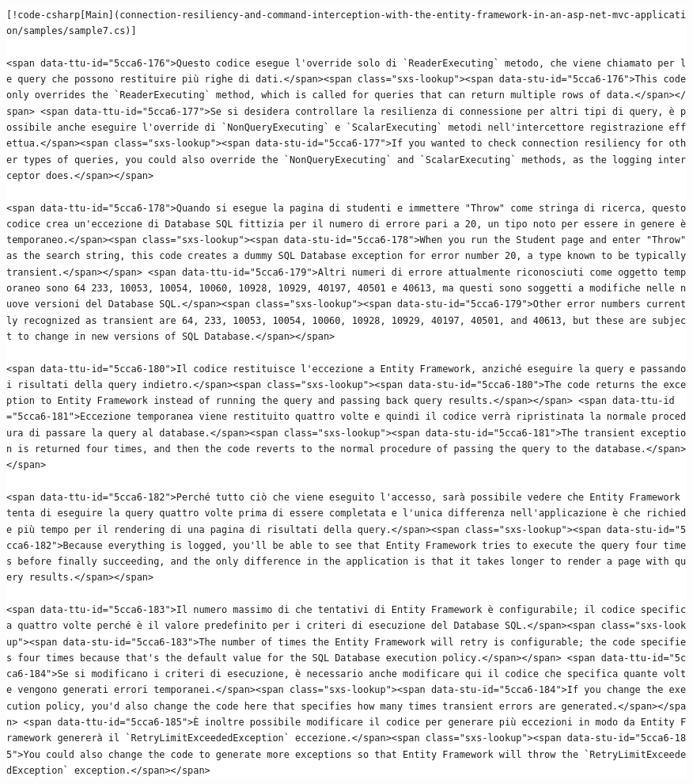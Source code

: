     [!code-csharp[Main](connection-resiliency-and-command-interception-with-the-entity-framework-in-an-asp-net-mvc-application/samples/sample7.cs)]

    <span data-ttu-id="5cca6-176">Questo codice esegue l'override solo di `ReaderExecuting` metodo, che viene chiamato per le query che possono restituire più righe di dati.</span><span class="sxs-lookup"><span data-stu-id="5cca6-176">This code only overrides the `ReaderExecuting` method, which is called for queries that can return multiple rows of data.</span></span> <span data-ttu-id="5cca6-177">Se si desidera controllare la resilienza di connessione per altri tipi di query, è possibile anche eseguire l'override di `NonQueryExecuting` e `ScalarExecuting` metodi nell'intercettore registrazione effettua.</span><span class="sxs-lookup"><span data-stu-id="5cca6-177">If you wanted to check connection resiliency for other types of queries, you could also override the `NonQueryExecuting` and `ScalarExecuting` methods, as the logging interceptor does.</span></span>

    <span data-ttu-id="5cca6-178">Quando si esegue la pagina di studenti e immettere "Throw" come stringa di ricerca, questo codice crea un'eccezione di Database SQL fittizia per il numero di errore pari a 20, un tipo noto per essere in genere è temporaneo.</span><span class="sxs-lookup"><span data-stu-id="5cca6-178">When you run the Student page and enter "Throw" as the search string, this code creates a dummy SQL Database exception for error number 20, a type known to be typically transient.</span></span> <span data-ttu-id="5cca6-179">Altri numeri di errore attualmente riconosciuti come oggetto temporaneo sono 64 233, 10053, 10054, 10060, 10928, 10929, 40197, 40501 e 40613, ma questi sono soggetti a modifiche nelle nuove versioni del Database SQL.</span><span class="sxs-lookup"><span data-stu-id="5cca6-179">Other error numbers currently recognized as transient are 64, 233, 10053, 10054, 10060, 10928, 10929, 40197, 40501, and 40613, but these are subject to change in new versions of SQL Database.</span></span>

    <span data-ttu-id="5cca6-180">Il codice restituisce l'eccezione a Entity Framework, anziché eseguire la query e passando i risultati della query indietro.</span><span class="sxs-lookup"><span data-stu-id="5cca6-180">The code returns the exception to Entity Framework instead of running the query and passing back query results.</span></span> <span data-ttu-id="5cca6-181">Eccezione temporanea viene restituito quattro volte e quindi il codice verrà ripristinata la normale procedura di passare la query al database.</span><span class="sxs-lookup"><span data-stu-id="5cca6-181">The transient exception is returned four times, and then the code reverts to the normal procedure of passing the query to the database.</span></span>

    <span data-ttu-id="5cca6-182">Perché tutto ciò che viene eseguito l'accesso, sarà possibile vedere che Entity Framework tenta di eseguire la query quattro volte prima di essere completata e l'unica differenza nell'applicazione è che richiede più tempo per il rendering di una pagina di risultati della query.</span><span class="sxs-lookup"><span data-stu-id="5cca6-182">Because everything is logged, you'll be able to see that Entity Framework tries to execute the query four times before finally succeeding, and the only difference in the application is that it takes longer to render a page with query results.</span></span>

    <span data-ttu-id="5cca6-183">Il numero massimo di che tentativi di Entity Framework è configurabile; il codice specifica quattro volte perché è il valore predefinito per i criteri di esecuzione del Database SQL.</span><span class="sxs-lookup"><span data-stu-id="5cca6-183">The number of times the Entity Framework will retry is configurable; the code specifies four times because that's the default value for the SQL Database execution policy.</span></span> <span data-ttu-id="5cca6-184">Se si modificano i criteri di esecuzione, è necessario anche modificare qui il codice che specifica quante volte vengono generati errori temporanei.</span><span class="sxs-lookup"><span data-stu-id="5cca6-184">If you change the execution policy, you'd also change the code here that specifies how many times transient errors are generated.</span></span> <span data-ttu-id="5cca6-185">È inoltre possibile modificare il codice per generare più eccezioni in modo da Entity Framework genererà il `RetryLimitExceededException` eccezione.</span><span class="sxs-lookup"><span data-stu-id="5cca6-185">You could also change the code to generate more exceptions so that Entity Framework will throw the `RetryLimitExceededException` exception.</span></span>
